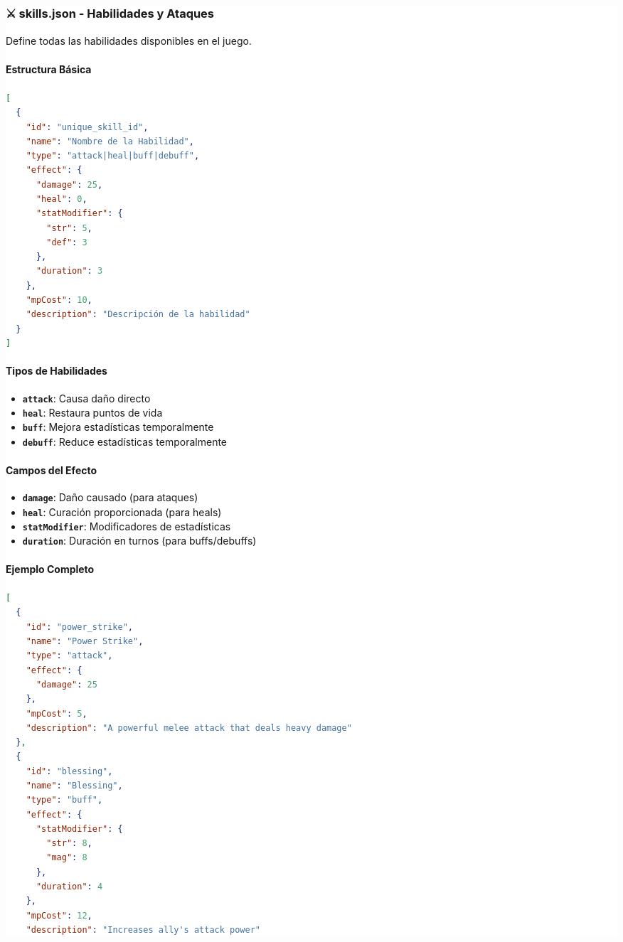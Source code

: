 ### ⚔️ skills.json - Habilidades y Ataques

Define todas las habilidades disponibles en el juego.

#### Estructura Básica
```json
[
  {
    "id": "unique_skill_id",
    "name": "Nombre de la Habilidad",
    "type": "attack|heal|buff|debuff",
    "effect": {
      "damage": 25,
      "heal": 0,
      "statModifier": {
        "str": 5,
        "def": 3
      },
      "duration": 3
    },
    "mpCost": 10,
    "description": "Descripción de la habilidad"
  }
]
```

#### Tipos de Habilidades
- **`attack`**: Causa daño directo
- **`heal`**: Restaura puntos de vida
- **`buff`**: Mejora estadísticas temporalmente
- **`debuff`**: Reduce estadísticas temporalmente

#### Campos del Efecto
- **`damage`**: Daño causado (para ataques)
- **`heal`**: Curación proporcionada (para heals)
- **`statModifier`**: Modificadores de estadísticas
- **`duration`**: Duración en turnos (para buffs/debuffs)

#### Ejemplo Completo
```json
[
  {
    "id": "power_strike",
    "name": "Power Strike",
    "type": "attack",
    "effect": {
      "damage": 25
    },
    "mpCost": 5,
    "description": "A powerful melee attack that deals heavy damage"
  },
  {
    "id": "blessing",
    "name": "Blessing",
    "type": "buff",
    "effect": {
      "statModifier": {
        "str": 8,
        "mag": 8
      },
      "duration": 4
    },
    "mpCost": 12,
    "description": "Increases ally's attack power"
```